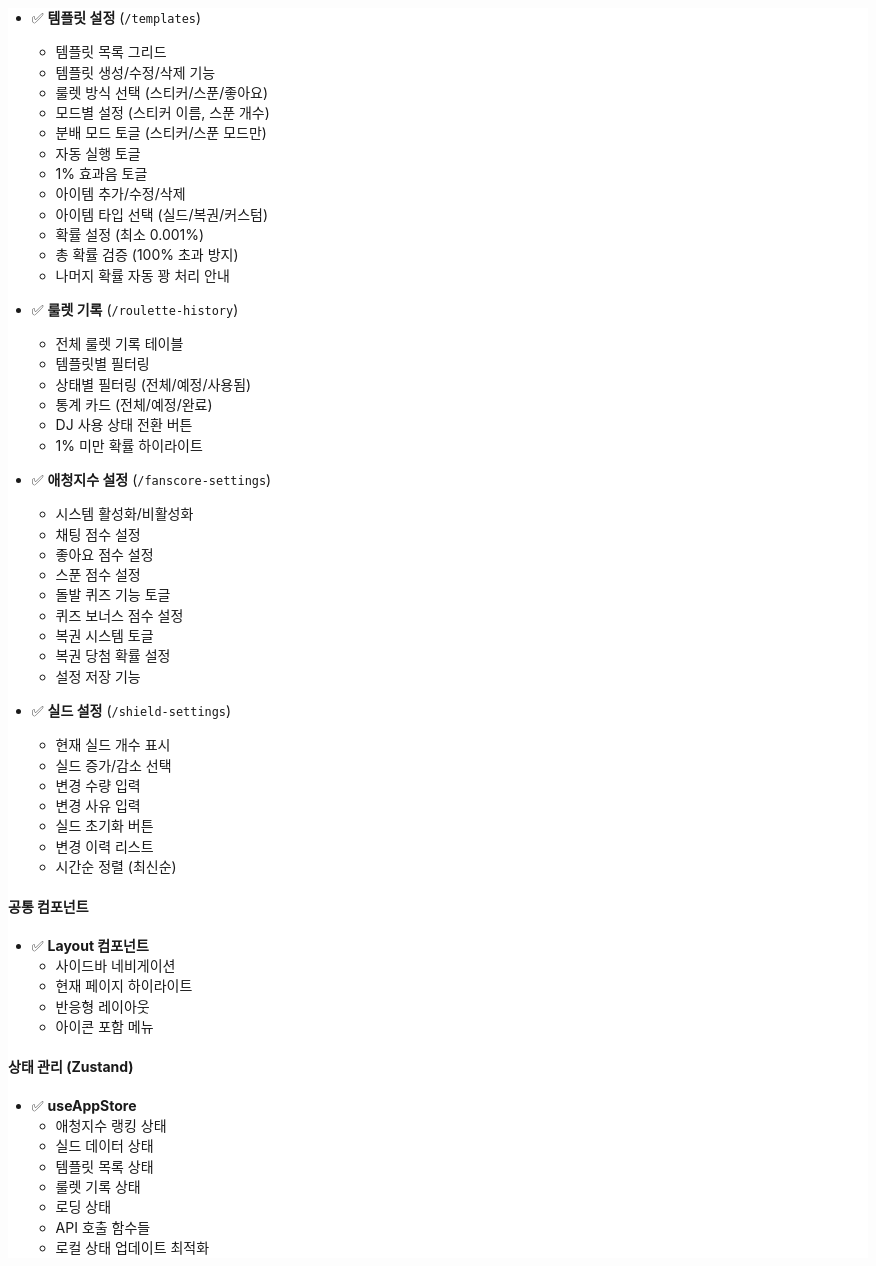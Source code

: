 - ✅ **템플릿 설정** (`/templates`)
  - 템플릿 목록 그리드
  - 템플릿 생성/수정/삭제 기능
  - 룰렛 방식 선택 (스티커/스푼/좋아요)
  - 모드별 설정 (스티커 이름, 스푼 개수)
  - 분배 모드 토글 (스티커/스푼 모드만)
  - 자동 실행 토글
  - 1% 효과음 토글
  - 아이템 추가/수정/삭제
  - 아이템 타입 선택 (실드/복권/커스텀)
  - 확률 설정 (최소 0.001%)
  - 총 확률 검증 (100% 초과 방지)
  - 나머지 확률 자동 꽝 처리 안내

- ✅ **룰렛 기록** (`/roulette-history`)
  - 전체 룰렛 기록 테이블
  - 템플릿별 필터링
  - 상태별 필터링 (전체/예정/사용됨)
  - 통계 카드 (전체/예정/완료)
  - DJ 사용 상태 전환 버튼
  - 1% 미만 확률 하이라이트

- ✅ **애청지수 설정** (`/fanscore-settings`)
  - 시스템 활성화/비활성화
  - 채팅 점수 설정
  - 좋아요 점수 설정
  - 스푼 점수 설정
  - 돌발 퀴즈 기능 토글
  - 퀴즈 보너스 점수 설정
  - 복권 시스템 토글
  - 복권 당첨 확률 설정
  - 설정 저장 기능

- ✅ **실드 설정** (`/shield-settings`)
  - 현재 실드 개수 표시
  - 실드 증가/감소 선택
  - 변경 수량 입력
  - 변경 사유 입력
  - 실드 초기화 버튼
  - 변경 이력 리스트
  - 시간순 정렬 (최신순)

#### 공통 컴포넌트
- ✅ **Layout 컴포넌트**
  - 사이드바 네비게이션
  - 현재 페이지 하이라이트
  - 반응형 레이아웃
  - 아이콘 포함 메뉴

#### 상태 관리 (Zustand)
- ✅ **useAppStore**
  - 애청지수 랭킹 상태
  - 실드 데이터 상태
  - 템플릿 목록 상태
  - 룰렛 기록 상태
  - 로딩 상태
  - API 호출 함수들
  - 로컬 상태 업데이트 최적화
